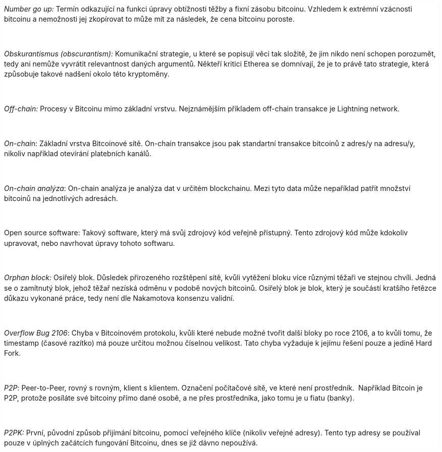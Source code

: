 *Number go up:* Term&iacute;n odkazuj&iacute;c&iacute; na funkci &uacute;pravy obt&iacute;žnosti těžby a fixn&iacute; z&aacute;sobu bitcoinu. Vzhledem k extrémn&iacute; vz&aacute;cnosti bitcoinu a nemožnosti jej zkop&iacute;rovat to může m&iacute;t za n&aacute;sledek, že cena bitcoinu poroste.

&nbsp;

*Obskurantismus (obscurantism):* Komunikačn&iacute; strategie, u které se popisuj&iacute; věci tak složitě, že jim nikdo nen&iacute; schopen porozumět, tedy ani nemůže vyvr&aacute;tit relevantnost dan&yacute;ch argumentů. Někteř&iacute; kritici Etherea se domn&iacute;vaj&iacute;, že je to pr&aacute;vě tato strategie, kter&aacute; způsobuje takové nadšen&iacute; okolo této kryptoměny.

&nbsp;

*Off-chain:* Procesy v Bitcoinu mimo z&aacute;kladn&iacute; vrstvu. Nejzn&aacute;mějš&iacute;m př&iacute;kladem off-chain transakce je Lightning network.

&nbsp;

*On-chai*n: Z&aacute;kladn&iacute; vrstva Bitcoinové s&iacute;tě. On-chain transakce jsou pak standartn&iacute; transakce bitcoinů z adres/y na adresu/y, nikoliv např&iacute;klad otev&iacute;r&aacute;n&iacute; platebn&iacute;ch kan&aacute;lů.

&nbsp;

*On-chain anal&yacute;za*\: On-chain anal&yacute;za je anal&yacute;za dat v určitém blockchainu. Mezi tyto data může nepař&iacute;klad patřit množstv&iacute; bitcoinů na jednotliv&yacute;ch adres&aacute;ch.

&nbsp;

Open source software: Takov&yacute; software, kter&yacute; m&aacute; svůj zdrojov&yacute; k&oacute;d veřejně př&iacute;stupn&yacute;. Tento zdrojov&yacute; k&oacute;d může kdokoliv upravovat, nebo navrhovat &uacute;pravy tohoto softwaru.

&nbsp;

*Orphan block:* Osiřel&yacute; blok. Důsledek přirozeného rozštěpen&iacute; s&iacute;tě, kvůli vytěžen&iacute; bloku v&iacute;ce různ&yacute;mi těžaři ve stejnou chv&iacute;li. Jedn&aacute; se o zam&iacute;tnut&yacute; blok, jehož těžař nez&iacute;sk&aacute; odměnu v podobě nov&yacute;ch bitcoinů. Osiřel&yacute; blok je blok, kter&yacute; je souč&aacute;st&iacute; kratš&iacute;ho řetězce důkazu vykonané pr&aacute;ce, tedy nen&iacute; dle Nakamotova konsenzu validn&iacute;.

&nbsp;

*Overflow Bug 2106*\: Chyba v Bitcoinovém protokolu, kvůli které nebude možné tvořit dalš&iacute; bloky po roce 2106, a to kvůli tomu, že timestamp (časové raz&iacute;tko) m&aacute; pouze určitou možnou č&iacute;selnou velikost. Tato chyba vyžaduje k jej&iacute;mu řešen&iacute; pouze a jedině Hard Fork.

&nbsp;

*P2P*\: Peer-to-Peer, rovn&yacute; s rovn&yacute;m, klient s klientem. Označen&iacute; poč&iacute;tačové s&iacute;tě, ve které nen&iacute; prostředn&iacute;k.&nbsp; Např&iacute;klad Bitcoin je P2P, protože pos&iacute;l&aacute;te své bitcoiny př&iacute;mo dané osobě, a ne přes prostředn&iacute;ka, jako tomu je u fiatu (banky).

&nbsp;

*P2PK:* Prvn&iacute;, původn&iacute; způsob přij&iacute;m&aacute;n&iacute; bitcoinu, pomoc&iacute; veřejného kl&iacute;če (nikoliv veřejné adresy). Tento typ adresy se použ&iacute;val pouze v &uacute;pln&yacute;ch zač&aacute;tc&iacute;ch fungov&aacute;n&iacute; Bitcoinu, dnes se již d&aacute;vno nepouž&iacute;v&aacute;.
